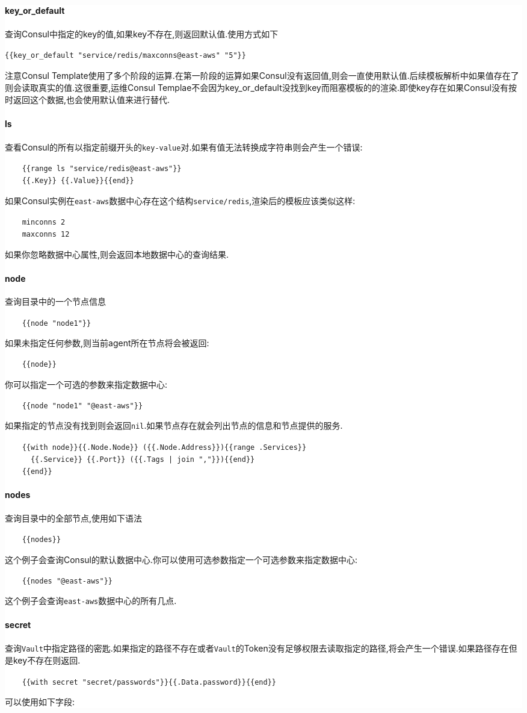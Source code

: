 #### key_or_default
查询Consul中指定的key的值,如果key不存在,则返回默认值.使用方式如下
```  shell
{{key_or_default "service/redis/maxconns@east-aws" "5"}}
```
注意Consul Template使用了多个阶段的运算.在第一阶段的运算如果Consul没有返回值,则会一直使用默认值.后续模板解析中如果值存在了则会读取真实的值.这很重要,运维Consul Templae不会因为key_or_default没找到key而阻塞模板的的渲染.即使key存在如果Consul没有按时返回这个数据,也会使用默认值来进行替代.

#### ls
查看Consul的所有以指定前缀开头的`key-value`对.如果有值无法转换成字符串则会产生一个错误:
``` shell
    {{range ls "service/redis@east-aws"}}
    {{.Key}} {{.Value}}{{end}}
```
如果Consul实例在`east-aws`数据中心存在这个结构`service/redis`,渲染后的模板应该类似这样:
``` shell
    minconns 2
    maxconns 12
```
如果你忽略数据中心属性,则会返回本地数据中心的查询结果.

#### node
查询目录中的一个节点信息
``` shell
    {{node "node1"}}
```
如果未指定任何参数,则当前agent所在节点将会被返回:
``` shell
    {{node}}
```
你可以指定一个可选的参数来指定数据中心:
``` shell
    {{node "node1" "@east-aws"}}
```
如果指定的节点没有找到则会返回`nil`.如果节点存在就会列出节点的信息和节点提供的服务.
``` shell
    {{with node}}{{.Node.Node}} ({{.Node.Address}}){{range .Services}}
      {{.Service}} {{.Port}} ({{.Tags | join ","}}){{end}}
    {{end}}
```
#### nodes
查询目录中的全部节点,使用如下语法
``` shell
    {{nodes}}
```
这个例子会查询Consul的默认数据中心.你可以使用可选参数指定一个可选参数来指定数据中心:
``` shell
    {{nodes "@east-aws"}}
```
这个例子会查询`east-aws`数据中心的所有几点.

#### secret
查询`Vault`中指定路径的密匙.如果指定的路径不存在或者`Vault`的Token没有足够权限去读取指定的路径,将会产生一个错误.如果路径存在但是key不存在则返回.
``` shell
    {{with secret "secret/passwords"}}{{.Data.password}}{{end}}
```
可以使用如下字段:
